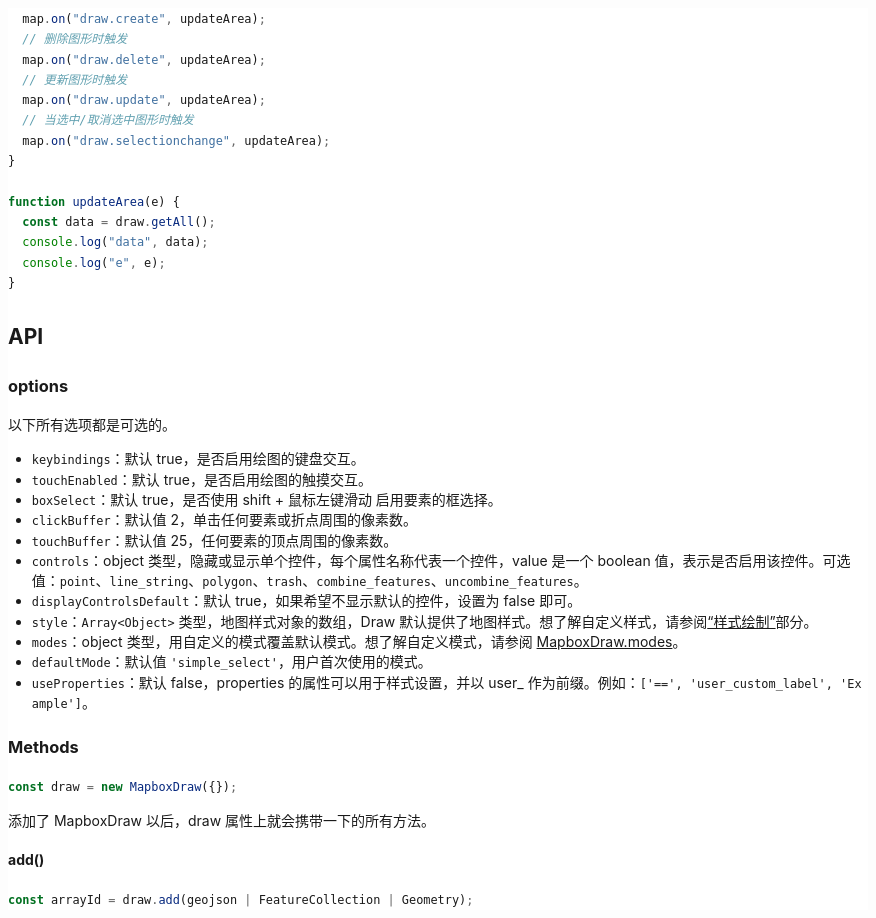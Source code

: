 ```js
  map.on("draw.create", updateArea);
  // 删除图形时触发
  map.on("draw.delete", updateArea);
  // 更新图形时触发
  map.on("draw.update", updateArea);
  // 当选中/取消选中图形时触发
  map.on("draw.selectionchange", updateArea);
}

function updateArea(e) {
  const data = draw.getAll();
  console.log("data", data);
  console.log("e", e);
}
```



## API

### options

以下所有选项都是可选的。

- `keybindings`：默认 true，是否启用绘图的键盘交互。
- `touchEnabled`：默认 true，是否启用绘图的触摸交互。
- `boxSelect`：默认 true，是否使用 shift + 鼠标左键滑动 启用要素的框选择。
- `clickBuffer`：默认值 2，单击任何要素或折点周围的像素数。
- `touchBuffer`：默认值 25，任何要素的顶点周围的像素数。
- `controls`：object 类型，隐藏或显示单个控件，每个属性名称代表一个控件，value 是一个 boolean 值，表示是否启用该控件。可选值：`point`、`line_string`、`polygon`、`trash`、`combine_features`、`uncombine_features`。
- `displayControlsDefault`：默认 true，如果希望不显示默认的控件，设置为 false 即可。
- `style`：`Array<Object>` 类型，地图样式对象的数组，Draw 默认提供了地图样式。想了解自定义样式，请参阅[“样式绘制”](https://github.com/mapbox/mapbox-gl-draw/blob/main/docs/EXAMPLES.md)部分。
- `modes`：object 类型，用自定义的模式覆盖默认模式。想了解自定义模式，请参阅 [MapboxDraw.modes](https://github.com/mapbox/mapbox-gl-draw/blob/main/docs/MODES.md)。
- `defaultMode`：默认值 `'simple_select'`，用户首次使用的模式。
- `useProperties`：默认 false，properties 的属性可以用于样式设置，并以 user_ 作为前缀。例如：`['==', 'user_custom_label', 'Example']`。



### Methods

```js
const draw = new MapboxDraw({});
```

添加了 MapboxDraw 以后，draw 属性上就会携带一下的所有方法。

#### add()

```js
const arrayId = draw.add(geojson | FeatureCollection | Geometry);
```
